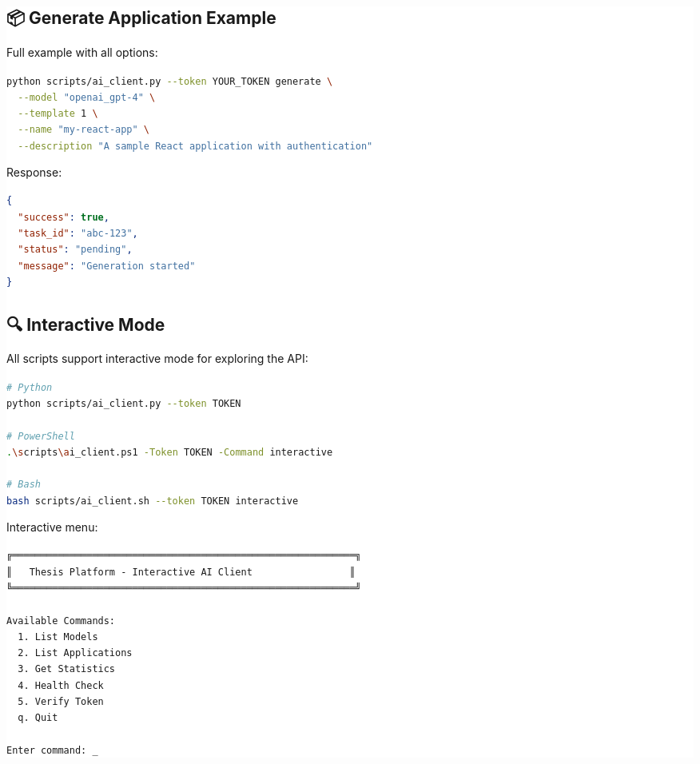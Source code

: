 ## 📦 Generate Application Example

Full example with all options:

```bash
python scripts/ai_client.py --token YOUR_TOKEN generate \
  --model "openai_gpt-4" \
  --template 1 \
  --name "my-react-app" \
  --description "A sample React application with authentication"
```

Response:
```json
{
  "success": true,
  "task_id": "abc-123",
  "status": "pending",
  "message": "Generation started"
}
```

## 🔍 Interactive Mode

All scripts support interactive mode for exploring the API:

```bash
# Python
python scripts/ai_client.py --token TOKEN

# PowerShell
.\scripts\ai_client.ps1 -Token TOKEN -Command interactive

# Bash
bash scripts/ai_client.sh --token TOKEN interactive
```

Interactive menu:
```
╔════════════════════════════════════════════════════════════╗
║   Thesis Platform - Interactive AI Client                 ║
╚════════════════════════════════════════════════════════════╝

Available Commands:
  1. List Models
  2. List Applications
  3. Get Statistics
  4. Health Check
  5. Verify Token
  q. Quit

Enter command: _
```
